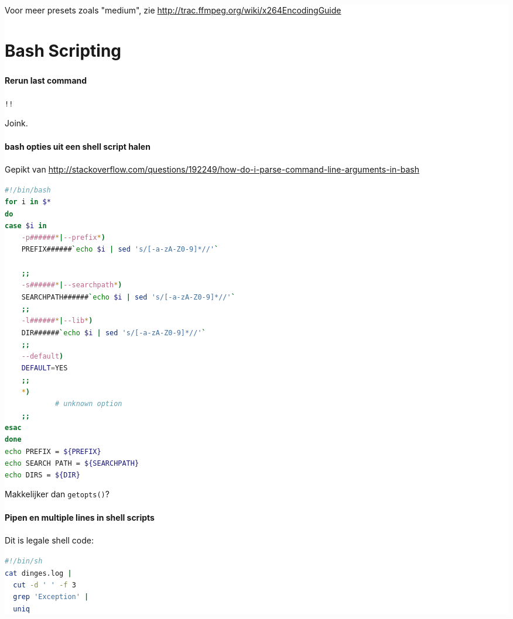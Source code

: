 Voor meer presets zoals "medium", zie http://trac.ffmpeg.org/wiki/x264EncodingGuide

# Bash Scripting


#### Rerun last command 

```
!!
```

Joink.

#### bash opties uit een shell script halen 

Gepikt van http://stackoverflow.com/questions/192249/how-do-i-parse-command-line-arguments-in-bash

```bash
#!/bin/bash
for i in $*
do
case $i in
    -p######*|--prefix*)
    PREFIX######`echo $i | sed 's/[-a-zA-Z0-9]*//'`

    ;;
    -s######*|--searchpath*)
    SEARCHPATH######`echo $i | sed 's/[-a-zA-Z0-9]*//'`
    ;;
    -l######*|--lib*)
    DIR######`echo $i | sed 's/[-a-zA-Z0-9]*//'`
    ;;
    --default)
    DEFAULT=YES
    ;;
    *)
            # unknown option
    ;;
esac
done
echo PREFIX = ${PREFIX}
echo SEARCH PATH = ${SEARCHPATH}
echo DIRS = ${DIR}
```

Makkelijker dan `getopts()`?

#### Pipen en multiple lines in shell scripts 

Dit is legale shell code:

```bash
#!/bin/sh
cat dinges.log |
  cut -d ' ' -f 3
  grep 'Exception' |
  uniq
```
